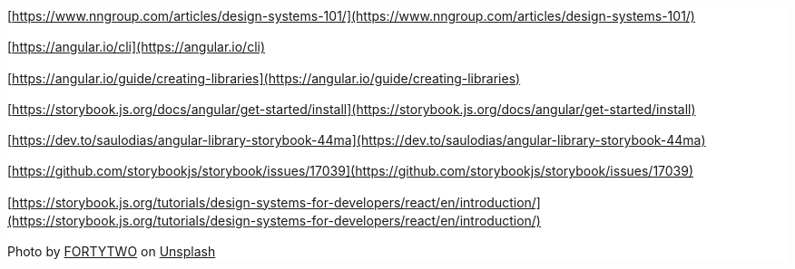 [https://www.nngroup.com/articles/design-systems-101/](https://www.nngroup.com/articles/design-systems-101/)

[https://angular.io/cli](https://angular.io/cli)

[https://angular.io/guide/creating-libraries](https://angular.io/guide/creating-libraries)

[https://storybook.js.org/docs/angular/get-started/install](https://storybook.js.org/docs/angular/get-started/install)

[https://dev.to/saulodias/angular-library-storybook-44ma](https://dev.to/saulodias/angular-library-storybook-44ma)

[https://github.com/storybookjs/storybook/issues/17039](https://github.com/storybookjs/storybook/issues/17039)

[https://storybook.js.org/tutorials/design-systems-for-developers/react/en/introduction/](https://storybook.js.org/tutorials/design-systems-for-developers/react/en/introduction/)

Photo by <a href="https://unsplash.com/@byfortytwo?utm_source=unsplash&utm_medium=referral&utm_content=creditCopyText">FORTYTWO</a> on <a href="https://unsplash.com/s/photos/lego-bricks?utm_source=unsplash&utm_medium=referral&utm_content=creditCopyText">Unsplash</a>
